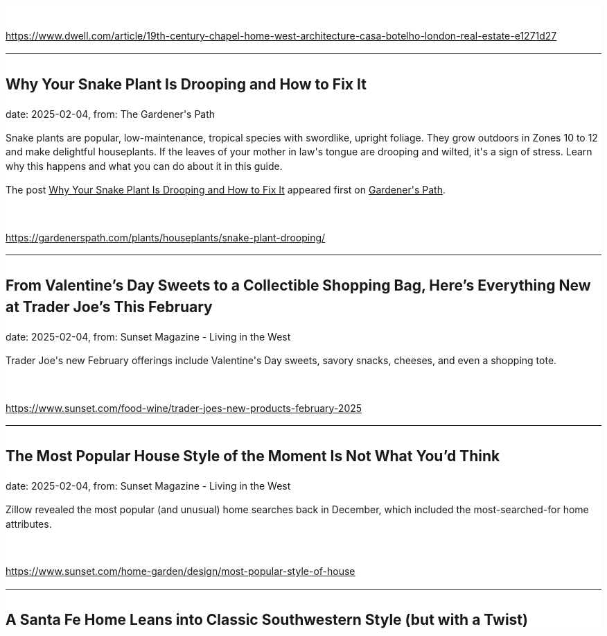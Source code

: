 <br> 

<https://www.dwell.com/article/19th-century-chapel-home-west-architecture-casa-botelho-london-real-estate-e1271d27>

---

## Why Your Snake Plant Is Drooping and How to Fix It

date: 2025-02-04, from: The Gardener's Path

<p>Snake plants are popular, low-maintenance, tropical species with swordlike, upright foliage. They grow outdoors in Zones 10 to 12 and make delightful houseplants. If the leaves of your mother in law's tongue are drooping and wilted, it's a sign of stress. Learn why this happens and what you can do about it in this guide.</p>
<p>The post <a href="https://gardenerspath.com/plants/houseplants/snake-plant-drooping/">Why Your Snake Plant Is Drooping and How to Fix It</a> appeared first on <a href="https://gardenerspath.com">Gardener&#039;s Path</a>.</p>
 

<br> 

<https://gardenerspath.com/plants/houseplants/snake-plant-drooping/>

---

## From Valentine’s Day Sweets to a Collectible Shopping Bag, Here’s Everything New at Trader Joe’s This February

date: 2025-02-04, from: Sunset Magazine - Living in the West

Trader Joe's new February offerings include Valentine's Day sweets, savory snacks, cheeses, and even a shopping tote. 

<br> 

<https://www.sunset.com/food-wine/trader-joes-new-products-february-2025>

---

## The Most Popular House Style of the Moment Is Not What You’d Think

date: 2025-02-04, from: Sunset Magazine - Living in the West

Zillow revealed the most popular (and unusual) home searches back in December, which included the most-searched-for home attributes. 

<br> 

<https://www.sunset.com/home-garden/design/most-popular-style-of-house>

---

## A Santa Fe Home Leans into Classic Southwestern Style (but with a Twist)
